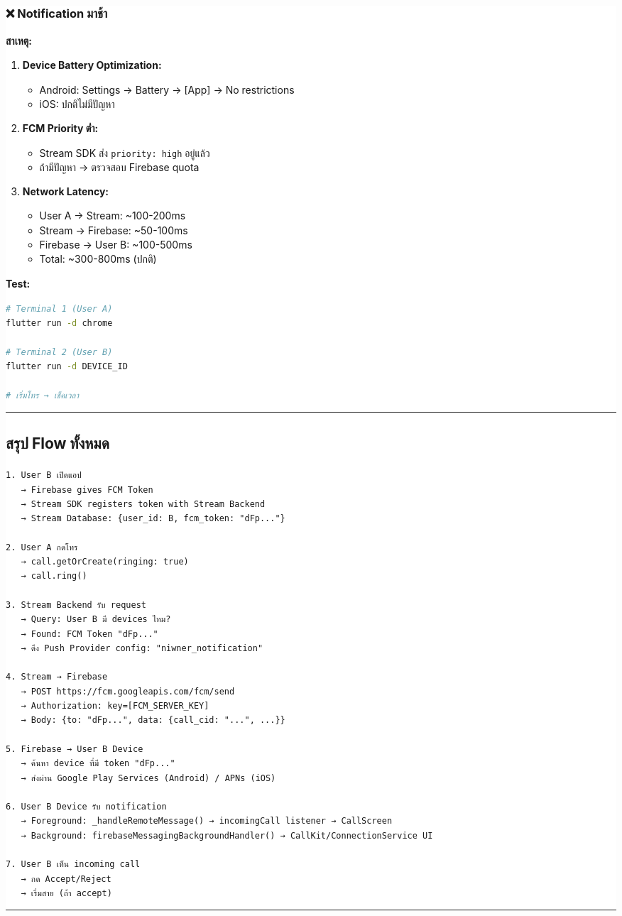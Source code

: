 ### ❌ Notification มาช้า

**สาเหตุ:**
1. **Device Battery Optimization:**
   - Android: Settings → Battery → [App] → No restrictions
   - iOS: ปกติไม่มีปัญหา

2. **FCM Priority ต่ำ:**
   - Stream SDK ส่ง `priority: high` อยู่แล้ว
   - ถ้ามีปัญหา → ตรวจสอบ Firebase quota

3. **Network Latency:**
   - User A → Stream: ~100-200ms
   - Stream → Firebase: ~50-100ms
   - Firebase → User B: ~100-500ms
   - Total: ~300-800ms (ปกติ)

**Test:**
```bash
# Terminal 1 (User A)
flutter run -d chrome

# Terminal 2 (User B)
flutter run -d DEVICE_ID

# เริ่มโทร → เช็คเวลา
```

---

## สรุป Flow ทั้งหมด

```
1. User B เปิดแอป
   → Firebase gives FCM Token
   → Stream SDK registers token with Stream Backend
   → Stream Database: {user_id: B, fcm_token: "dFp..."}

2. User A กดโทร
   → call.getOrCreate(ringing: true)
   → call.ring()

3. Stream Backend รับ request
   → Query: User B มี devices ไหม?
   → Found: FCM Token "dFp..."
   → ดึง Push Provider config: "niwner_notification"

4. Stream → Firebase
   → POST https://fcm.googleapis.com/fcm/send
   → Authorization: key=[FCM_SERVER_KEY]
   → Body: {to: "dFp...", data: {call_cid: "...", ...}}

5. Firebase → User B Device
   → ค้นหา device ที่มี token "dFp..."
   → ส่งผ่าน Google Play Services (Android) / APNs (iOS)

6. User B Device รับ notification
   → Foreground: _handleRemoteMessage() → incomingCall listener → CallScreen
   → Background: firebaseMessagingBackgroundHandler() → CallKit/ConnectionService UI

7. User B เห็น incoming call
   → กด Accept/Reject
   → เริ่มสาย (ถ้า accept)
```

---